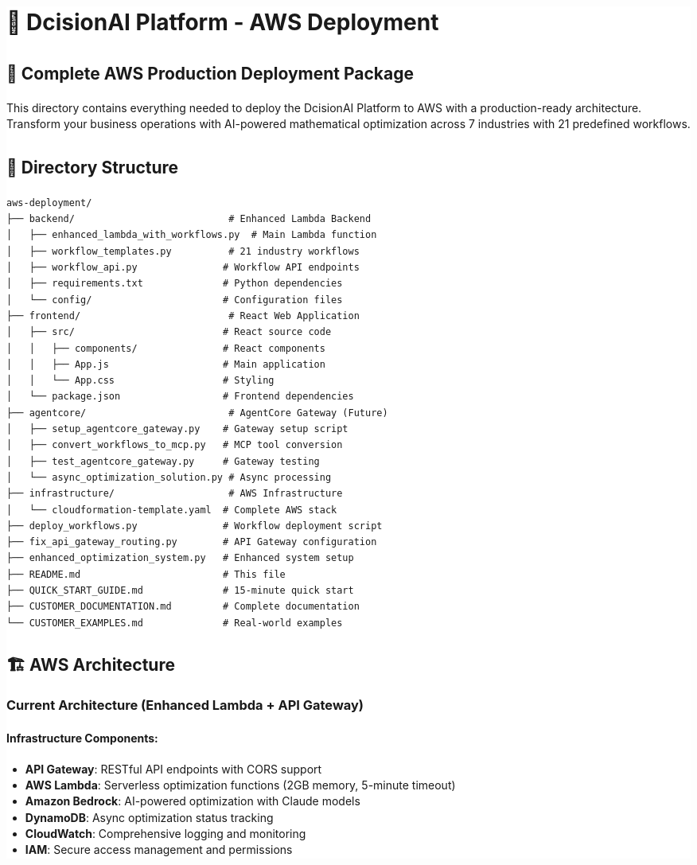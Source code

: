# 🚀 DcisionAI Platform - AWS Deployment

## 🌟 **Complete AWS Production Deployment Package**

This directory contains everything needed to deploy the DcisionAI Platform to AWS with a production-ready architecture. Transform your business operations with AI-powered mathematical optimization across 7 industries with 21 predefined workflows.

## 📁 **Directory Structure**

```
aws-deployment/
├── backend/                           # Enhanced Lambda Backend
│   ├── enhanced_lambda_with_workflows.py  # Main Lambda function
│   ├── workflow_templates.py          # 21 industry workflows
│   ├── workflow_api.py               # Workflow API endpoints
│   ├── requirements.txt              # Python dependencies
│   └── config/                       # Configuration files
├── frontend/                          # React Web Application
│   ├── src/                          # React source code
│   │   ├── components/               # React components
│   │   ├── App.js                    # Main application
│   │   └── App.css                   # Styling
│   └── package.json                  # Frontend dependencies
├── agentcore/                         # AgentCore Gateway (Future)
│   ├── setup_agentcore_gateway.py    # Gateway setup script
│   ├── convert_workflows_to_mcp.py   # MCP tool conversion
│   ├── test_agentcore_gateway.py     # Gateway testing
│   └── async_optimization_solution.py # Async processing
├── infrastructure/                    # AWS Infrastructure
│   └── cloudformation-template.yaml  # Complete AWS stack
├── deploy_workflows.py               # Workflow deployment script
├── fix_api_gateway_routing.py        # API Gateway configuration
├── enhanced_optimization_system.py   # Enhanced system setup
├── README.md                         # This file
├── QUICK_START_GUIDE.md              # 15-minute quick start
├── CUSTOMER_DOCUMENTATION.md         # Complete documentation
└── CUSTOMER_EXAMPLES.md              # Real-world examples
```

## 🏗️ **AWS Architecture**

### **Current Architecture (Enhanced Lambda + API Gateway)**

#### **Infrastructure Components:**
- **API Gateway**: RESTful API endpoints with CORS support
- **AWS Lambda**: Serverless optimization functions (2GB memory, 5-minute timeout)
- **Amazon Bedrock**: AI-powered optimization with Claude models
- **DynamoDB**: Async optimization status tracking
- **CloudWatch**: Comprehensive logging and monitoring
- **IAM**: Secure access management and permissions
